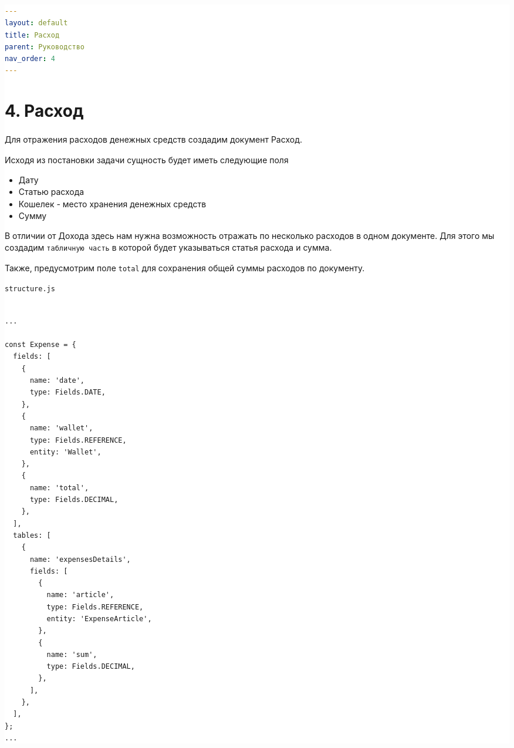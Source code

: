 ```yaml
---
layout: default
title: Расход
parent: Руководство
nav_order: 4
---
```


# 4. Расход

Для отражения расходов денежных средств создадим документ Расход.

Исходя из постановки задачи сущность будет иметь следующие поля
- Дату
- Статью расхода
- Кошелек - место хранения денежных средств
- Сумму

В отличии от Дохода здесь нам нужна возможность отражать по несколько расходов
в одном документе. Для этого мы создадим `табличную часть` в которой будет
указываться статья расхода и сумма.

Также, предусмотрим поле `total` для сохранения общей суммы расходов по документу.

`structure.js`
````

...

const Expense = {
  fields: [
    {
      name: 'date',
      type: Fields.DATE,
    },
    {
      name: 'wallet',
      type: Fields.REFERENCE,
      entity: 'Wallet',
    },
    {
      name: 'total',
      type: Fields.DECIMAL,
    },
  ],
  tables: [
    {
      name: 'expensesDetails',
      fields: [
        {
          name: 'article',
          type: Fields.REFERENCE,
          entity: 'ExpenseArticle',
        },
        {
          name: 'sum',
          type: Fields.DECIMAL,
        },
      ],
    },
  ],
};
...

````